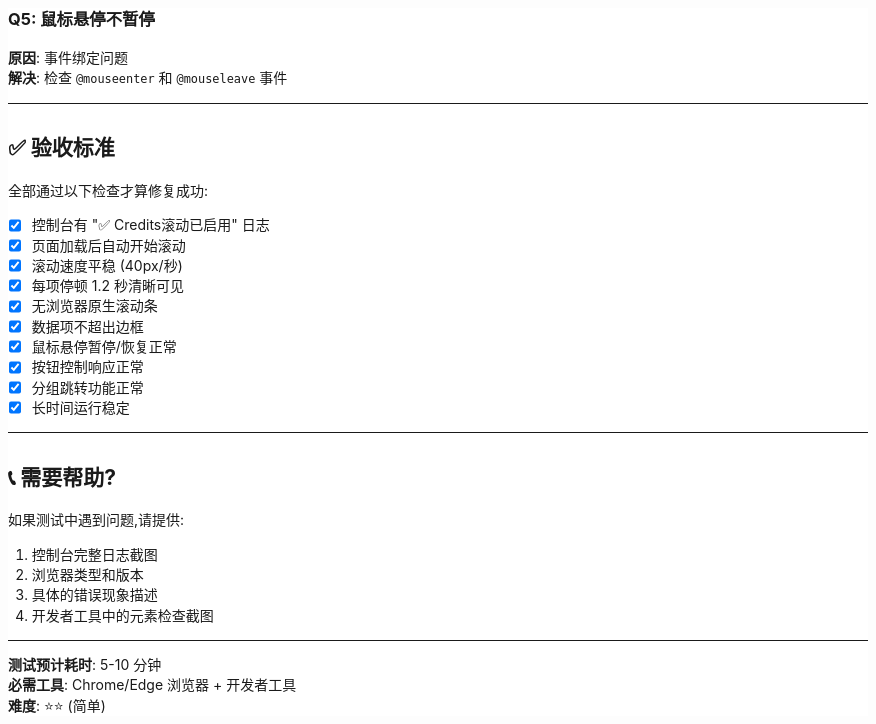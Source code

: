 ### Q5: 鼠标悬停不暂停
**原因**: 事件绑定问题  
**解决**: 检查 `@mouseenter` 和 `@mouseleave` 事件

---

## ✅ 验收标准

全部通过以下检查才算修复成功:

- [x] 控制台有 "✅ Credits滚动已启用" 日志
- [x] 页面加载后自动开始滚动
- [x] 滚动速度平稳 (40px/秒)
- [x] 每项停顿 1.2 秒清晰可见
- [x] 无浏览器原生滚动条
- [x] 数据项不超出边框
- [x] 鼠标悬停暂停/恢复正常
- [x] 按钮控制响应正常
- [x] 分组跳转功能正常
- [x] 长时间运行稳定

---

## 📞 需要帮助?

如果测试中遇到问题,请提供:
1. 控制台完整日志截图
2. 浏览器类型和版本
3. 具体的错误现象描述
4. 开发者工具中的元素检查截图

---

**测试预计耗时**: 5-10 分钟  
**必需工具**: Chrome/Edge 浏览器 + 开发者工具  
**难度**: ⭐⭐ (简单)
